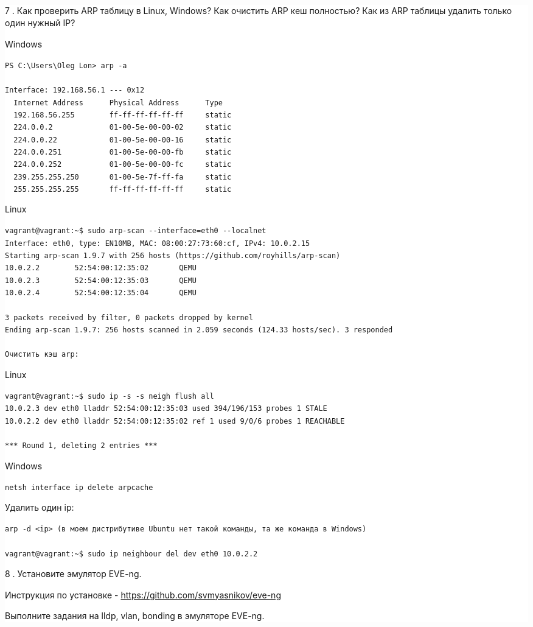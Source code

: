 7 . Как проверить ARP таблицу в Linux, Windows? Как очистить ARP кеш полностью? Как из ARP таблицы удалить только один нужный IP?

Windows

    PS C:\Users\Oleg Lon> arp -a

    Interface: 192.168.56.1 --- 0x12
      Internet Address      Physical Address      Type
      192.168.56.255        ff-ff-ff-ff-ff-ff     static
      224.0.0.2             01-00-5e-00-00-02     static
      224.0.0.22            01-00-5e-00-00-16     static
      224.0.0.251           01-00-5e-00-00-fb     static
      224.0.0.252           01-00-5e-00-00-fc     static
      239.255.255.250       01-00-5e-7f-ff-fa     static
      255.255.255.255       ff-ff-ff-ff-ff-ff     static

Linux

    vagrant@vagrant:~$ sudo arp-scan --interface=eth0 --localnet
    Interface: eth0, type: EN10MB, MAC: 08:00:27:73:60:cf, IPv4: 10.0.2.15
    Starting arp-scan 1.9.7 with 256 hosts (https://github.com/royhills/arp-scan)
    10.0.2.2        52:54:00:12:35:02       QEMU
    10.0.2.3        52:54:00:12:35:03       QEMU
    10.0.2.4        52:54:00:12:35:04       QEMU

    3 packets received by filter, 0 packets dropped by kernel
    Ending arp-scan 1.9.7: 256 hosts scanned in 2.059 seconds (124.33 hosts/sec). 3 responded

    Очистить кэш arp:

Linux

    vagrant@vagrant:~$ sudo ip -s -s neigh flush all
    10.0.2.3 dev eth0 lladdr 52:54:00:12:35:03 used 394/196/153 probes 1 STALE
    10.0.2.2 dev eth0 lladdr 52:54:00:12:35:02 ref 1 used 9/0/6 probes 1 REACHABLE

    *** Round 1, deleting 2 entries ***

Windows
 
    netsh interface ip delete arpcache

Удалить один ip:

    arp -d <ip> (в моем дистрибутиве Ubuntu нет такой команды, та же команда в Windows)

    vagrant@vagrant:~$ sudo ip neighbour del dev eth0 10.0.2.2

8 . Установите эмулятор EVE-ng.

Инструкция по установке - https://github.com/svmyasnikov/eve-ng

Выполните задания на lldp, vlan, bonding в эмуляторе EVE-ng.












    